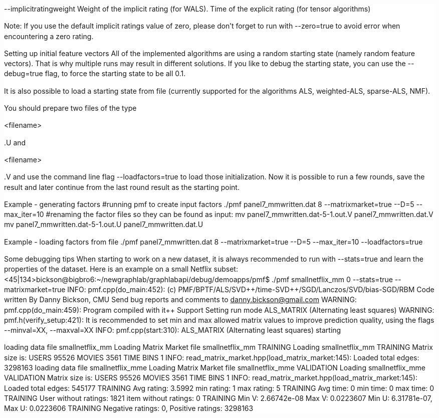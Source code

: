 
--implicitratingweight
Weight of the implicit rating (for WALS).
Time of the explicit rating (for tensor algorithms)

Note: If you use the default implicit ratings value of zero, please don’t forget to run with --zero=true to avoid error when encountering a zero rating.



Setting up initial feature vectors
All of the implemented algorithms are using a random starting state (namely random feature vectors). That is why multiple runs may result in different solutions. If you like to debug the starting state, you can use the --debug=true flag, to force the starting state to be all 0.1.

It is also possible to load a starting state from file (currently supported for the algorithms ALS, weighted-ALS, sparse-ALS, NMF).

You should prepare two files of the type 

&lt;filename&gt;

.U and 

&lt;filename&gt;

.V and use the command line flag --loadfactors=true to load those initialization.
Now it is possible to run a few rounds, save the result and later
continue from the last round result as the starting point.

Example - generating factors
#running pmf to create input factors
./pmf panel7\_mmwritten.dat 8 --matrixmarket=true --D=5 --max\_iter=10
#renaming the factor files so they can be found as input:
mv panel7\_mmwritten.dat-5-1.out.V panel7\_mmwritten.dat.V
mv panel7\_mmwritten.dat-5-1.out.U panel7\_mmwritten.dat.U

Example - loading factors from file
./pmf panel7\_mmwritten.dat 8 --matrixmarket=true --D=5 --max\_iter=10
--loadfactors=true

Some debugging tips
When starting to work on a new dataset, it is always recommended to run with --stats=true and learn the properties of the dataset. Here is an example on a small Netflix subset:
<45|134>bickson@bigbro6:~/newgraphlab/graphlabapi/debug/demoapps/pmf$ ./pmf smallnetflix\_mm 0 --stats=true --matrixmarket=true
INFO:     pmf.cpp(do\_main:452): (c) PMF/BPTF/ALS/SVD++/time-SVD++/SGD/Lanczos/SVD/bias-SGD/RBM Code written By Danny Bickson, CMU
Send bug reports and comments to danny.bickson@gmail.com
WARNING:  pmf.cpp(do\_main:459): Program compiled with it++ Support
Setting run mode ALS\_MATRIX (Alternating least squares)
WARNING:  pmf.h(verify\_setup:421): It is recommended to set min and max allowed matrix values to improve prediction quality, using the flags --minval=XX, --maxval=XX
INFO:     pmf.cpp(start:310): ALS\_MATRIX (Alternating least squares) starting

loading data file smallnetflix\_mm
Loading Matrix Market file smallnetflix\_mm TRAINING
Loading smallnetflix\_mm TRAINING
Matrix size is: USERS 95526 MOVIES 3561 TIME BINS 1
INFO:     read\_matrix\_market.hpp(load\_matrix\_market:145): Loaded total edges: 3298163
loading data file smallnetflix\_mme
Loading Matrix Market file smallnetflix\_mme VALIDATION
Loading smallnetflix\_mme VALIDATION
Matrix size is: USERS 95526 MOVIES 3561 TIME BINS 1
INFO:     read\_matrix\_market.hpp(load\_matrix\_market:145): Loaded total edges: 545177
TRAINING Avg rating: 3.5992 min rating: 1 max rating: 5
TRAINING Avg time:   0 min time:   0 max time:   0
TRAINING User without ratings: 1821 item without ratings: 0
TRAINING Min V: 2.66742e-08 Max V: 0.0223607 Min U: 6.31781e-07, Max U: 0.0223606
TRAINING Negative ratings: 0, Positive ratings: 3298163